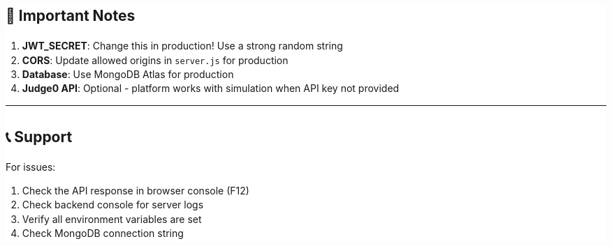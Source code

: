 
## 📝 Important Notes

1. **JWT_SECRET**: Change this in production! Use a strong random string
2. **CORS**: Update allowed origins in `server.js` for production
3. **Database**: Use MongoDB Atlas for production
4. **Judge0 API**: Optional - platform works with simulation when API key not provided

---

## 📞 Support

For issues:
1. Check the API response in browser console (F12)
2. Check backend console for server logs
3. Verify all environment variables are set
4. Check MongoDB connection string
